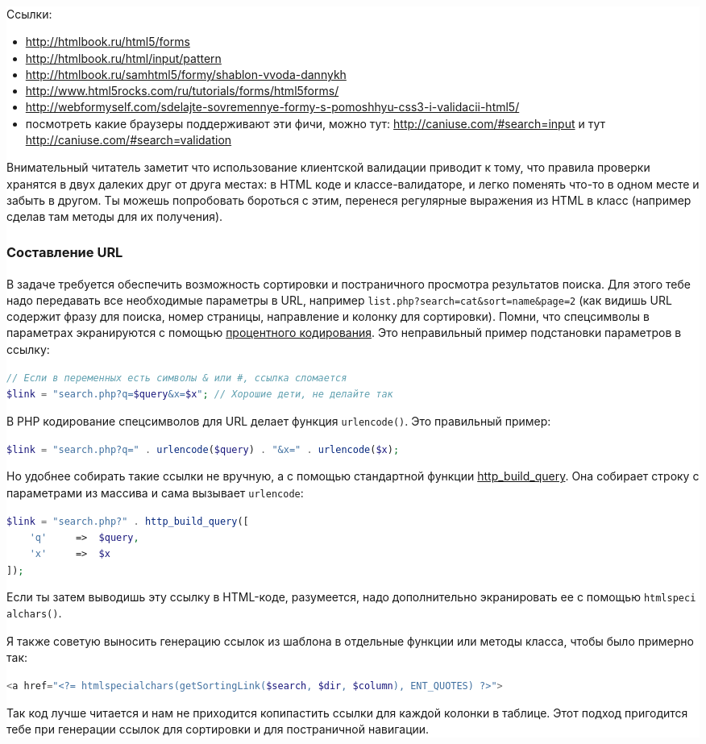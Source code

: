 Ссылки:

- http://htmlbook.ru/html5/forms
- http://htmlbook.ru/html/input/pattern
- http://htmlbook.ru/samhtml5/formy/shablon-vvoda-dannykh
- http://www.html5rocks.com/ru/tutorials/forms/html5forms/
- http://webformyself.com/sdelajte-sovremennye-formy-s-pomoshhyu-css3-i-validacii-html5/
- посмотреть какие браузеры поддерживают эти фичи, можно тут: http://caniuse.com/#search=input и тут http://caniuse.com/#search=validation

Внимательный читатель заметит что использование клиентской валидации приводит к тому, что правила проверки хранятся в двух далеких друг от друга местах: в HTML коде и классе-валидаторе, и легко поменять что-то в одном месте и забыть в другом. Ты можешь попробовать бороться с этим, перенеся регулярные выражения из HTML в класс (например сделав там методы для их получения).

### Составление URL

В задаче требуется обеспечить возможность сортировки и постраничного просмотра результатов поиска. Для этого тебе надо передавать все необходимые параметры в URL, например `list.php?search=cat&sort=name&page=2` (как видишь URL содержит фразу для поиска, номер страницы, направление и колонку для сортировки). Помни, что спецсимволы в параметрах экранируются с помощью [процентного кодирования](https://ru.wikipedia.org/wiki/URL#.D0.9A.D0.BE.D0.B4.D0.B8.D1.80.D0.BE.D0.B2.D0.B0.D0.BD.D0.B8.D0.B5_URL). Это неправильный пример подстановки параметров в ссылку: 

```php
// Если в переменных есть символы & или #, ссылка сломается
$link = "search.php?q=$query&x=$x"; // Хорошие дети, не делайте так
```

В PHP кодирование спецсимволов для URL делает функция `urlencode()`. Это правильный пример: 

```php
$link = "search.php?q=" . urlencode($query) . "&x=" . urlencode($x);
```

Но удобнее собирать такие ссылки не вручную, а с помощью стандартной функции [http_build_query](http://php.net/manual/ru/function.http-build-query.php). Она собирает строку с параметрами из массива и сама вызывает `urlencode`:

```php
$link = "search.php?" . http_build_query([
    'q'     =>  $query,
    'x'     =>  $x
]);
```

Если ты затем выводишь эту ссылку в HTML-коде, разумеется, надо дополнительно экранировать ее с помощью `htmlspecialchars()`.

Я также советую выносить генерацию ссылок из шаблона в отдельные функции или методы класса, чтобы было примерно так: 

```php
<a href="<?= htmlspecialchars(getSortingLink($search, $dir, $column), ENT_QUOTES) ?>">
```

Так код лучше читается и нам не приходится копипастить ссылки для каждой колонки в таблице. Этот подход пригодится тебе при генерации ссылок для сортировки и для постраничной навигации.
